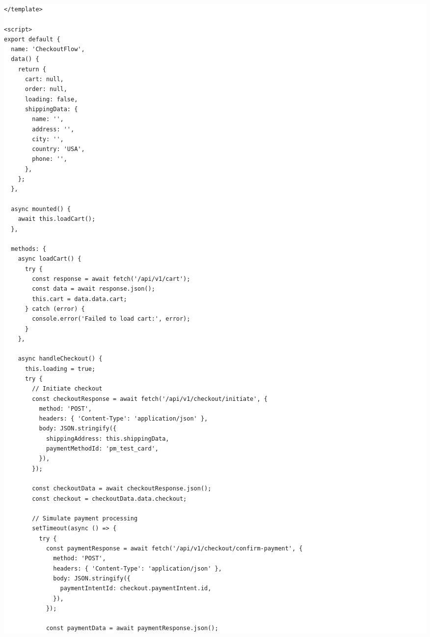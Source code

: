 ```vue
</template>

<script>
export default {
  name: 'CheckoutFlow',
  data() {
    return {
      cart: null,
      order: null,
      loading: false,
      shippingData: {
        name: '',
        address: '',
        city: '',
        country: 'USA',
        phone: '',
      },
    };
  },

  async mounted() {
    await this.loadCart();
  },

  methods: {
    async loadCart() {
      try {
        const response = await fetch('/api/v1/cart');
        const data = await response.json();
        this.cart = data.data.cart;
      } catch (error) {
        console.error('Failed to load cart:', error);
      }
    },

    async handleCheckout() {
      this.loading = true;
      try {
        // Initiate checkout
        const checkoutResponse = await fetch('/api/v1/checkout/initiate', {
          method: 'POST',
          headers: { 'Content-Type': 'application/json' },
          body: JSON.stringify({
            shippingAddress: this.shippingData,
            paymentMethodId: 'pm_test_card',
          }),
        });

        const checkoutData = await checkoutResponse.json();
        const checkout = checkoutData.data.checkout;

        // Simulate payment processing
        setTimeout(async () => {
          try {
            const paymentResponse = await fetch('/api/v1/checkout/confirm-payment', {
              method: 'POST',
              headers: { 'Content-Type': 'application/json' },
              body: JSON.stringify({
                paymentIntentId: checkout.paymentIntent.id,
              }),
            });

            const paymentData = await paymentResponse.json();
```